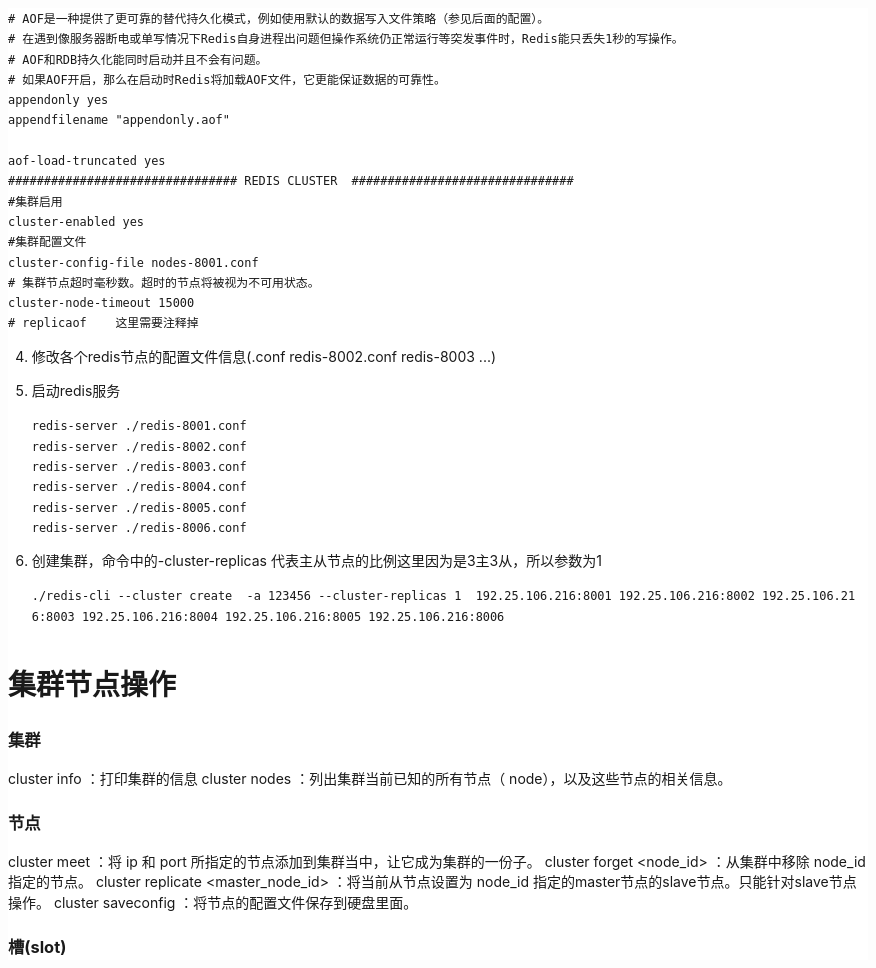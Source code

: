    ```shell
   # AOF是一种提供了更可靠的替代持久化模式，例如使用默认的数据写入文件策略（参见后面的配置）。
   # 在遇到像服务器断电或单写情况下Redis自身进程出问题但操作系统仍正常运行等突发事件时，Redis能只丢失1秒的写操作。
   # AOF和RDB持久化能同时启动并且不会有问题。
   # 如果AOF开启，那么在启动时Redis将加载AOF文件，它更能保证数据的可靠性。
   appendonly yes
   appendfilename "appendonly.aof"
   
   aof-load-truncated yes
   ################################ REDIS CLUSTER  ###############################
   #集群启用
   cluster-enabled yes
   #集群配置文件
   cluster-config-file nodes-8001.conf
   # 集群节点超时毫秒数。超时的节点将被视为不可用状态。
   cluster-node-timeout 15000
   # replicaof    这里需要注释掉
   ```

4. 修改各个redis节点的配置文件信息(.conf redis-8002.conf redis-8003 ...)

5. 启动redis服务

   ```shell
   redis-server ./redis-8001.conf
   redis-server ./redis-8002.conf
   redis-server ./redis-8003.conf
   redis-server ./redis-8004.conf
   redis-server ./redis-8005.conf
   redis-server ./redis-8006.conf
   ```

6. 创建集群，命令中的-cluster-replicas 代表主从节点的比例这里因为是3主3从，所以参数为1

   ```shell
   ./redis-cli --cluster create  -a 123456 --cluster-replicas 1  192.25.106.216:8001 192.25.106.216:8002 192.25.106.216:8003 192.25.106.216:8004 192.25.106.216:8005 192.25.106.216:8006 
   ```

# 集群节点操作

### **集群**

cluster info ：打印集群的信息
cluster nodes ：列出集群当前已知的所有节点（ node），以及这些节点的相关信息。

### **节点**

cluster meet <ip> <port> ：将 ip 和 port 所指定的节点添加到集群当中，让它成为集群的一份子。
cluster forget <node_id> ：从集群中移除 node_id 指定的节点。
cluster replicate <master_node_id> ：将当前从节点设置为 node_id 指定的master节点的slave节点。只能针对slave节点操作。
cluster saveconfig ：将节点的配置文件保存到硬盘里面。

### **槽(slot)**
